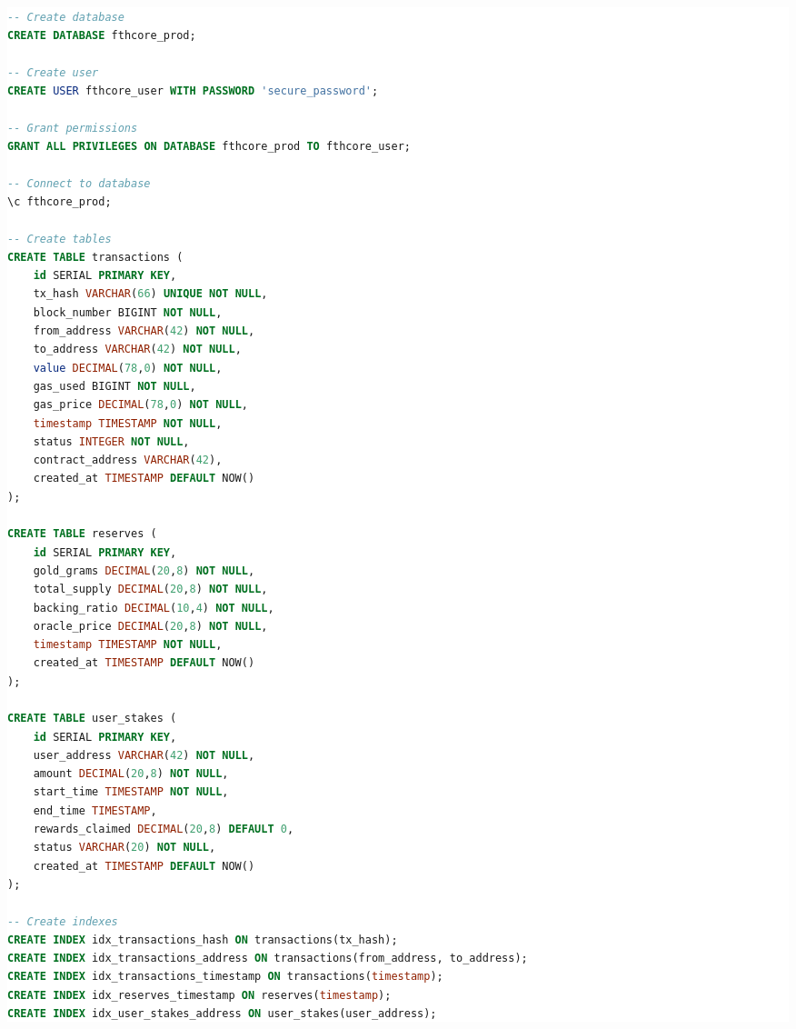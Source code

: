 ```sql
-- Create database
CREATE DATABASE fthcore_prod;

-- Create user
CREATE USER fthcore_user WITH PASSWORD 'secure_password';

-- Grant permissions
GRANT ALL PRIVILEGES ON DATABASE fthcore_prod TO fthcore_user;

-- Connect to database
\c fthcore_prod;

-- Create tables
CREATE TABLE transactions (
    id SERIAL PRIMARY KEY,
    tx_hash VARCHAR(66) UNIQUE NOT NULL,
    block_number BIGINT NOT NULL,
    from_address VARCHAR(42) NOT NULL,
    to_address VARCHAR(42) NOT NULL,
    value DECIMAL(78,0) NOT NULL,
    gas_used BIGINT NOT NULL,
    gas_price DECIMAL(78,0) NOT NULL,
    timestamp TIMESTAMP NOT NULL,
    status INTEGER NOT NULL,
    contract_address VARCHAR(42),
    created_at TIMESTAMP DEFAULT NOW()
);

CREATE TABLE reserves (
    id SERIAL PRIMARY KEY,
    gold_grams DECIMAL(20,8) NOT NULL,
    total_supply DECIMAL(20,8) NOT NULL,
    backing_ratio DECIMAL(10,4) NOT NULL,
    oracle_price DECIMAL(20,8) NOT NULL,
    timestamp TIMESTAMP NOT NULL,
    created_at TIMESTAMP DEFAULT NOW()
);

CREATE TABLE user_stakes (
    id SERIAL PRIMARY KEY,
    user_address VARCHAR(42) NOT NULL,
    amount DECIMAL(20,8) NOT NULL,
    start_time TIMESTAMP NOT NULL,
    end_time TIMESTAMP,
    rewards_claimed DECIMAL(20,8) DEFAULT 0,
    status VARCHAR(20) NOT NULL,
    created_at TIMESTAMP DEFAULT NOW()
);

-- Create indexes
CREATE INDEX idx_transactions_hash ON transactions(tx_hash);
CREATE INDEX idx_transactions_address ON transactions(from_address, to_address);
CREATE INDEX idx_transactions_timestamp ON transactions(timestamp);
CREATE INDEX idx_reserves_timestamp ON reserves(timestamp);
CREATE INDEX idx_user_stakes_address ON user_stakes(user_address);
```
